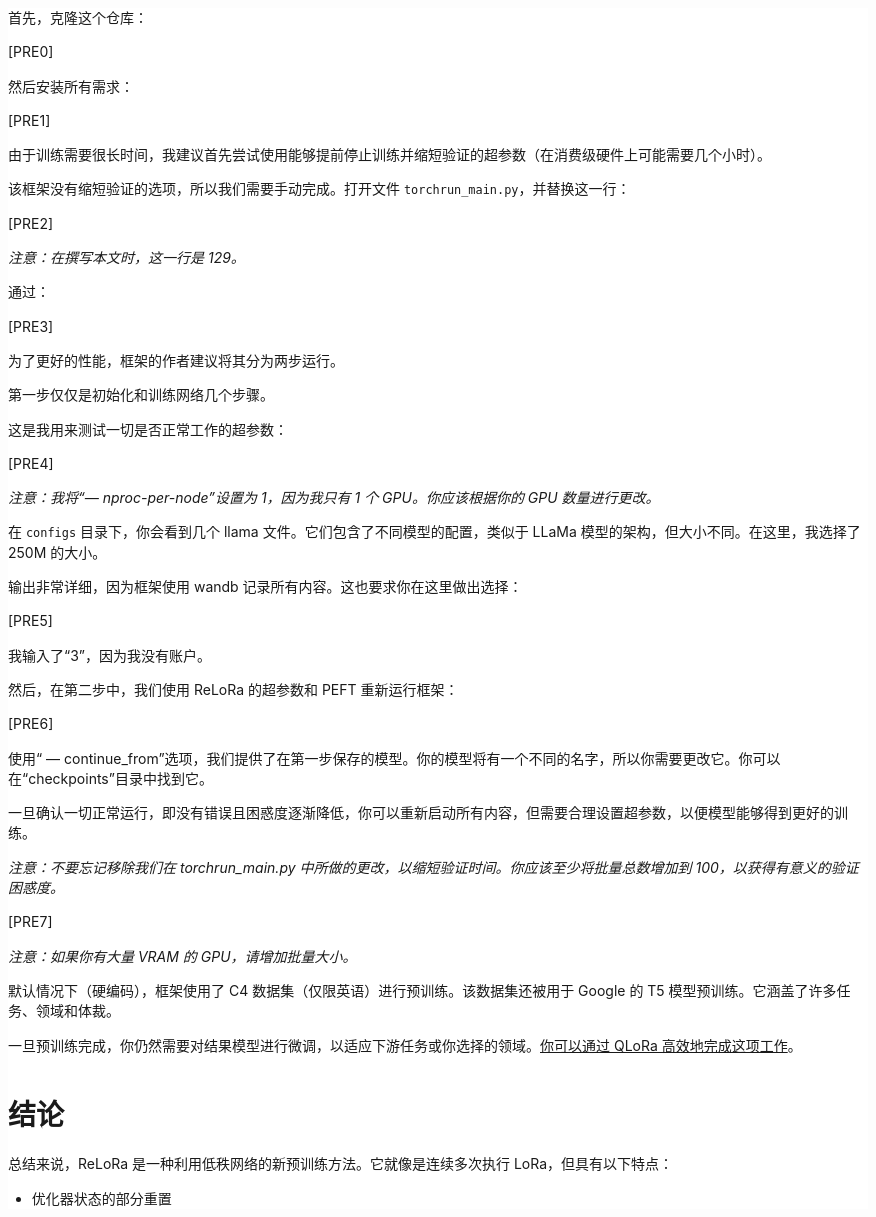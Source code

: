 首先，克隆这个仓库：

[PRE0]

然后安装所有需求：

[PRE1]

由于训练需要很长时间，我建议首先尝试使用能够提前停止训练并缩短验证的超参数（在消费级硬件上可能需要几个小时）。

该框架没有缩短验证的选项，所以我们需要手动完成。打开文件 `torchrun_main.py`，并替换这一行：

[PRE2]

*注意：在撰写本文时，这一行是 129。*

通过：

[PRE3]

为了更好的性能，框架的作者建议将其分为两步运行。

第一步仅仅是初始化和训练网络几个步骤。

这是我用来测试一切是否正常工作的超参数：

[PRE4]

*注意：我将“— nproc-per-node”设置为 1，因为我只有 1 个 GPU。你应该根据你的 GPU 数量进行更改。*

在 `configs` 目录下，你会看到几个 llama 文件。它们包含了不同模型的配置，类似于 LLaMa 模型的架构，但大小不同。在这里，我选择了 250M 的大小。

输出非常详细，因为框架使用 wandb 记录所有内容。这也要求你在这里做出选择：

[PRE5]

我输入了“3”，因为我没有账户。

然后，在第二步中，我们使用 ReLoRa 的超参数和 PEFT 重新运行框架：

[PRE6]

使用“ — continue_from”选项，我们提供了在第一步保存的模型。你的模型将有一个不同的名字，所以你需要更改它。你可以在“checkpoints”目录中找到它。

一旦确认一切正常运行，即没有错误且困惑度逐渐降低，你可以重新启动所有内容，但需要合理设置超参数，以便模型能够得到更好的训练。

*注意：不要忘记移除我们在 torchrun_main.py 中所做的更改，以缩短验证时间。你应该至少将批量总数增加到 100，以获得有意义的验证困惑度。*

[PRE7]

*注意：如果你有大量 VRAM 的 GPU，请增加批量大小。*

默认情况下（硬编码），框架使用了 C4 数据集（仅限英语）进行预训练。该数据集还被用于 Google 的 T5 模型预训练。它涵盖了许多任务、领域和体裁。

一旦预训练完成，你仍然需要对结果模型进行微调，以适应下游任务或你选择的领域。[你可以通过 QLoRa 高效地完成这项工作](/qlora-fine-tune-a-large-language-model-on-your-gpu-27bed5a03e2b)。

# 结论

总结来说，ReLoRa 是一种利用低秩网络的新预训练方法。它就像是连续多次执行 LoRa，但具有以下特点：

+   优化器状态的部分重置
